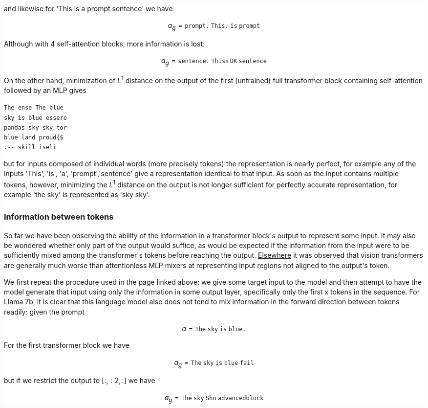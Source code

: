and likewise for 'This is a prompt sentence' we have

$$
a_g = \mathtt{prompt. \; This. \; is \; prompt}
$$

Although with 4 self-attention blocks, more information is lost:

$$
a_g = \mathtt{sentence. \; Thisอ \; OK \; sentence}
$$

On the other hand, minimization of $L^1$ distance on the output of the first (untrained) full transformer block containing self-attention followed by an MLP gives

```
The ense The blue
sky is blue essere
pandas sky sky tör
blue land proud{$
.-- skill iseli
```

but for inputs composed of individual words (more precisely tokens) the representation is nearly perfect, for example any of the inputs 'This', 'is', 'a', 'prompt','sentence' give a representation identical to that input. As soon as the input contains multiple tokens, however, minimizing the $L^1$ distance on the output is not longer sufficient for perfectly accurate representation, for example 'the sky' is represented as 'sky sky'.

### Information between tokens

So far we have been observing the ability of the information in a transformer block's output to represent some input.  It may also be wondered whether only part of the output would suffice, as would be expected if the information from the input were to be sufficiently mixed among the transformer's tokens before reaching the output.  [Elsewhere](https://blbadger.github.io/vision-transformers.html) it was observed that vision transformers are generally much worse than attentionless MLP mixers at representing input regions not aligned to the output's token.

We first repeat the procedure used in the page linked above: we give some target input to the model and then attempt to have the model generate that input using only the information in some output layer, specifically only the first x tokens in the sequence. For Llama 7b, it is clear that this language model also does not tend to mix information in the forward direction between tokens readily: given the prompt

$$
a = \mathtt{The \; sky \; is \; blue.}
$$

For the first transformer block we have

$$
a_g = \mathtt{The \; sky \; is \; blue \; fail}
$$

but if we restrict the output to $[:, :2, :]$ we have

$$
a_g = \mathtt{The \; sky \; Sho \; advancedblock}
$$
